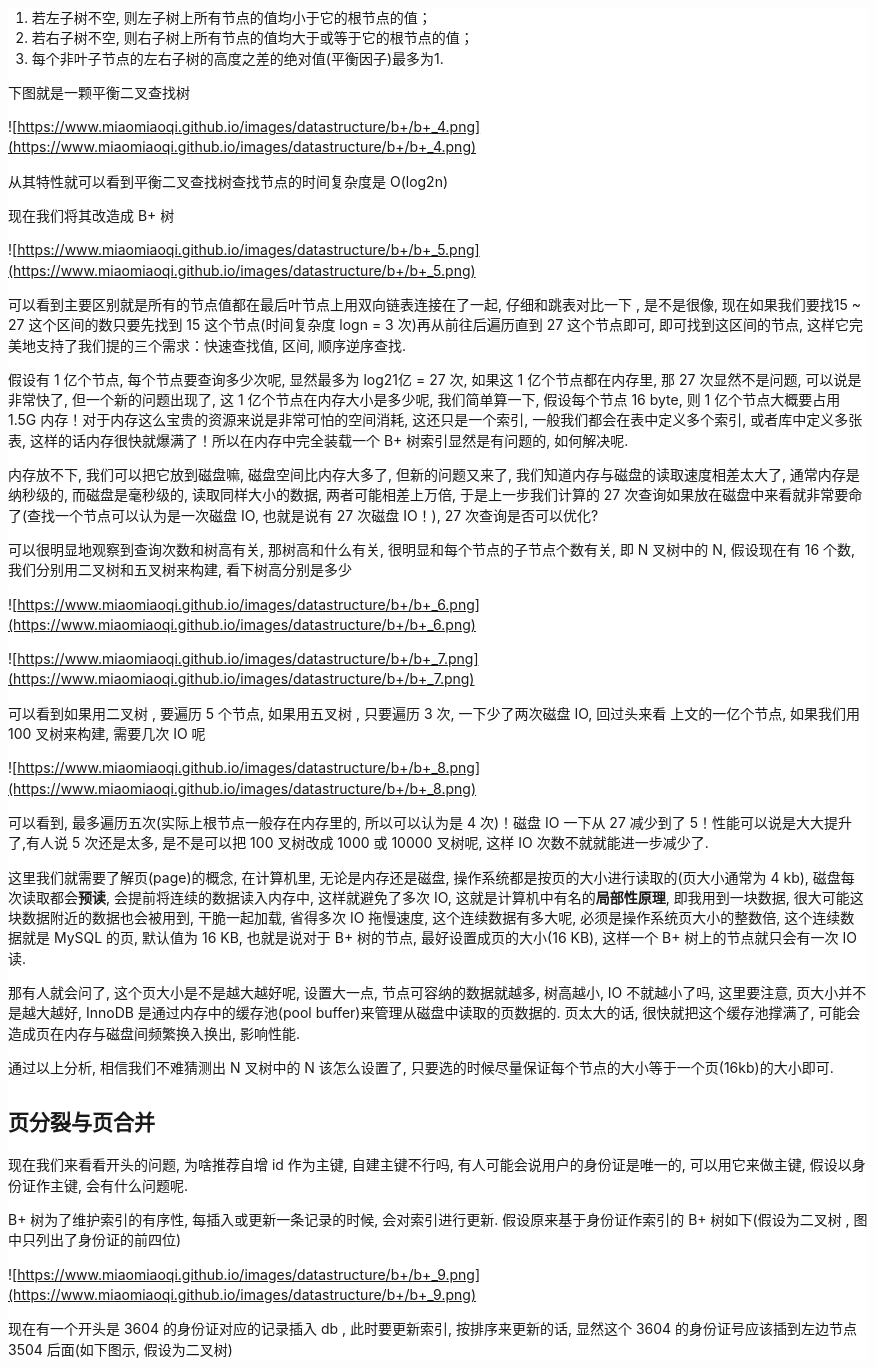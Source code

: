 1.  若左子树不空, 则左子树上所有节点的值均小于它的根节点的值；
2.  若右子树不空, 则右子树上所有节点的值均大于或等于它的根节点的值；
3.  每个非叶子节点的左右子树的高度之差的绝对值(平衡因子)最多为1. 

下图就是一颗平衡二叉查找树

![https://www.miaomiaoqi.github.io/images/datastructure/b+/b+_4.png](https://www.miaomiaoqi.github.io/images/datastructure/b+/b+_4.png)

从其特性就可以看到平衡二叉查找树查找节点的时间复杂度是 O(log2n)

现在我们将其改造成 B+ 树

![https://www.miaomiaoqi.github.io/images/datastructure/b+/b+_5.png](https://www.miaomiaoqi.github.io/images/datastructure/b+/b+_5.png)

可以看到主要区别就是所有的节点值都在最后叶节点上用双向链表连接在了一起, 仔细和跳表对比一下 , 是不是很像, 现在如果我们要找15 ~ 27 这个区间的数只要先找到 15 这个节点(时间复杂度 logn = 3 次)再从前往后遍历直到 27 这个节点即可, 即可找到这区间的节点, 这样它完美地支持了我们提的三个需求：快速查找值, 区间, 顺序逆序查找. 

假设有 1 亿个节点, 每个节点要查询多少次呢, 显然最多为  log21亿 =  27 次, 如果这 1 亿个节点都在内存里, 那 27 次显然不是问题, 可以说是非常快了, 但一个新的问题出现了, 这 1 亿个节点在内存大小是多少呢, 我们简单算一下, 假设每个节点 16 byte, 则 1 亿个节点大概要占用 1.5G 内存！对于内存这么宝贵的资源来说是非常可怕的空间消耗, 这还只是一个索引, 一般我们都会在表中定义多个索引, 或者库中定义多张表, 这样的话内存很快就爆满了！所以在内存中完全装载一个 B+ 树索引显然是有问题的, 如何解决呢. 

内存放不下,  我们可以把它放到磁盘嘛, 磁盘空间比内存大多了, 但新的问题又来了, 我们知道内存与磁盘的读取速度相差太大了, 通常内存是纳秒级的, 而磁盘是毫秒级的, 读取同样大小的数据, 两者可能相差上万倍, 于是上一步我们计算的 27 次查询如果放在磁盘中来看就非常要命了(查找一个节点可以认为是一次磁盘 IO, 也就是说有 27 次磁盘 IO！), 27 次查询是否可以优化? 

可以很明显地观察到查询次数和树高有关, 那树高和什么有关, 很明显和每个节点的子节点个数有关, 即 N 叉树中的 N, 假设现在有 16 个数, 我们分别用二叉树和五叉树来构建, 看下树高分别是多少

![https://www.miaomiaoqi.github.io/images/datastructure/b+/b+_6.png](https://www.miaomiaoqi.github.io/images/datastructure/b+/b+_6.png)

![https://www.miaomiaoqi.github.io/images/datastructure/b+/b+_7.png](https://www.miaomiaoqi.github.io/images/datastructure/b+/b+_7.png)

可以看到如果用二叉树 , 要遍历 5 个节点, 如果用五叉树 , 只要遍历 3 次, 一下少了两次磁盘 IO, 回过头来看 上文的一亿个节点, 如果我们用 100 叉树来构建, 需要几次 IO 呢

![https://www.miaomiaoqi.github.io/images/datastructure/b+/b+_8.png](https://www.miaomiaoqi.github.io/images/datastructure/b+/b+_8.png)

可以看到, 最多遍历五次(实际上根节点一般存在内存里的, 所以可以认为是 4 次)！磁盘 IO 一下从 27 减少到了 5！性能可以说是大大提升了,有人说 5 次还是太多, 是不是可以把 100 叉树改成 1000 或 10000 叉树呢, 这样 IO 次数不就就能进一步减少了. 

这里我们就需要了解页(page)的概念, 在计算机里, 无论是内存还是磁盘, 操作系统都是按页的大小进行读取的(页大小通常为 4 kb), 磁盘每次读取都会**预读**, 会提前将连续的数据读入内存中, 这样就避免了多次 IO, 这就是计算机中有名的**局部性原理**, 即我用到一块数据, 很大可能这块数据附近的数据也会被用到, 干脆一起加载, 省得多次 IO 拖慢速度,  这个连续数据有多大呢, 必须是操作系统页大小的整数倍, 这个连续数据就是 MySQL 的页, 默认值为 16 KB, 也就是说对于 B+ 树的节点, 最好设置成页的大小(16 KB), 这样一个 B+ 树上的节点就只会有一次 IO 读. 

那有人就会问了, 这个页大小是不是越大越好呢, 设置大一点, 节点可容纳的数据就越多, 树高越小, IO 不就越小了吗, 这里要注意, 页大小并不是越大越好, InnoDB 是通过内存中的缓存池(pool buffer)来管理从磁盘中读取的页数据的. 页太大的话, 很快就把这个缓存池撑满了, 可能会造成页在内存与磁盘间频繁换入换出, 影响性能. 

通过以上分析, 相信我们不难猜测出 N 叉树中的 N 该怎么设置了, 只要选的时候尽量保证每个节点的大小等于一个页(16kb)的大小即可. 

## 页分裂与页合并

现在我们来看看开头的问题,  为啥推荐自增 id 作为主键, 自建主键不行吗, 有人可能会说用户的身份证是唯一的, 可以用它来做主键, 假设以身份证作主键, 会有什么问题呢. 

B+ 树为了维护索引的有序性, 每插入或更新一条记录的时候, 会对索引进行更新. 假设原来基于身份证作索引的 B+ 树如下(假设为二叉树 , 图中只列出了身份证的前四位)

![https://www.miaomiaoqi.github.io/images/datastructure/b+/b+_9.png](https://www.miaomiaoqi.github.io/images/datastructure/b+/b+_9.png)

现在有一个开头是 3604 的身份证对应的记录插入 db , 此时要更新索引, 按排序来更新的话, 显然这个 3604 的身份证号应该插到左边节点 3504 后面(如下图示, 假设为二叉树)

